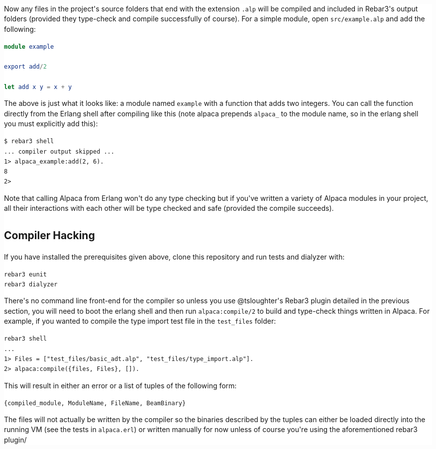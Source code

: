 Now any files in the project's source folders that end with the
extension `.alp` will be compiled and included in Rebar3's output
folders (provided they type-check and compile successfully of course).
For a simple module, open `src/example.alp` and add the following:

```elm
module example

export add/2

let add x y = x + y
```

The above is just what it looks like:  a module named `example` with a
function that adds two integers.  You can call the function directly
from the Erlang shell after compiling like this (note alpaca prepends `alpaca_` to the module name, so in the erlang shell you must explicitly add this):

    $ rebar3 shell
    ... compiler output skipped ...
    1> alpaca_example:add(2, 6).
    8
    2>

Note that calling Alpaca from Erlang won't do any type checking but if
you've written a variety of Alpaca modules in your project, all their
interactions with each other will be type checked and safe (provided
the compile succeeds).

## Compiler Hacking
If you have installed the prerequisites given above, clone this
repository and run tests and dialyzer with:

    rebar3 eunit
    rebar3 dialyzer

There's no command line front-end for the compiler so unless you use
@tsloughter's Rebar3 plugin detailed in the previous section, you will
need to boot the erlang shell and then run `alpaca:compile/2` to build
and type-check things written in Alpaca.  For example, if you wanted to
compile the type import test file in the `test_files` folder:

    rebar3 shell
    ...
    1> Files = ["test_files/basic_adt.alp", "test_files/type_import.alp"].
    2> alpaca:compile({files, Files}, []).

This will result in either an error or a list of tuples of the following form:

    {compiled_module, ModuleName, FileName, BeamBinary}

The files will not actually be written by the compiler so the binaries
described by the tuples can either be loaded directly into the running
VM (see the tests in `alpaca.erl`) or written manually for now unless of
course you're using the aforementioned rebar3 plugin/
